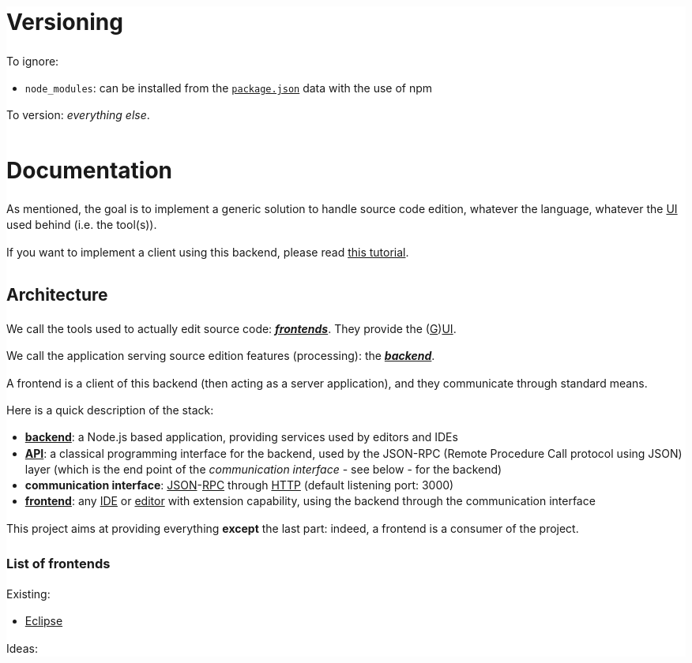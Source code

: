 # Versioning

To ignore:

* `node_modules`: can be installed from the [`package.json`](./package.json) data with the use of npm

To version: _everything else_.

# Documentation

As mentioned, the goal is to implement a generic solution to handle source code edition, whatever the language, whatever the [UI](http://en.wikipedia.org/wiki/User_interface) used behind (i.e. the tool(s)).

If you want to implement a client using this backend, please read [this tutorial](./client.md).

## Architecture

We call the tools used to actually edit source code: [___frontends___](http://en.wikipedia.org/wiki/Backend). They provide the ([G](http://en.wikipedia.org/wiki/GUI))[UI](http://en.wikipedia.org/wiki/User_interface).

We call the application serving source edition features (processing): the [___backend___](http://en.wikipedia.org/wiki/Backend).

A frontend is a client of this backend (then acting as a server application), and they communicate through standard means.

Here is a quick description of the stack:

* [__backend__](http://en.wikipedia.org/wiki/Backend): a Node.js based application, providing services used by editors and IDEs
* [__API__](http://en.wikipedia.org/wiki/API): a classical programming interface for the backend, used by the JSON-RPC (Remote Procedure Call protocol using JSON) layer (which is the end point of the _communication interface_ - see below - for the backend)
* __communication interface__: [JSON](http://en.wikipedia.org/wiki/JSON)-[RPC](http://en.wikipedia.org/wiki/Remote_procedure_call) through [HTTP](http://en.wikipedia.org/wiki/Hypertext_Transfer_Protocol) (default listening port: 3000)
* [__frontend__](http://en.wikipedia.org/wiki/Backend): any [IDE](http://en.wikipedia.org/wiki/Integrated_development_environment) or [editor](http://en.wikipedia.org/wiki/Source_code_editor) with extension capability, using the backend through the communication interface

This project aims at providing everything __except__ the last part: indeed, a frontend is a consumer of the project.

### List of frontends

Existing:

* [Eclipse](https://github.com/ariatemplates/editor-frontend-eclipse)

Ideas:
